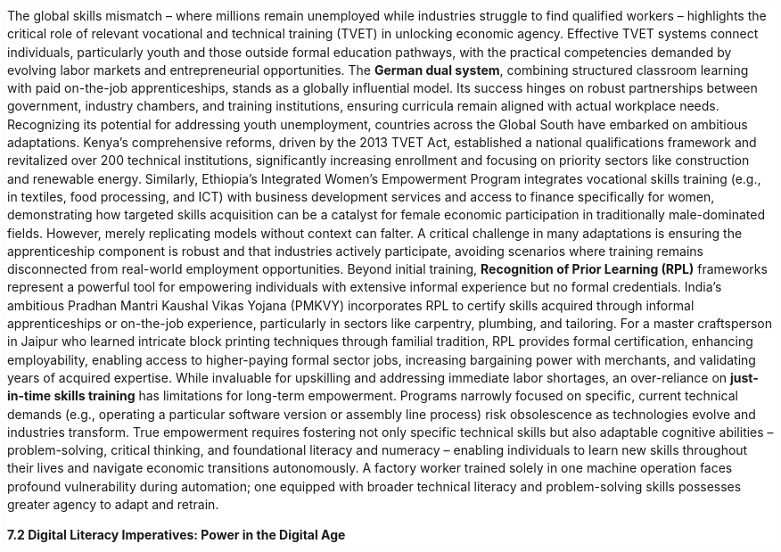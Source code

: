 The global skills mismatch – where millions remain unemployed while industries struggle to find qualified workers – highlights the critical role of relevant vocational and technical training (TVET) in unlocking economic agency. Effective TVET systems connect individuals, particularly youth and those outside formal education pathways, with the practical competencies demanded by evolving labor markets and entrepreneurial opportunities. The **German dual system**, combining structured classroom learning with paid on-the-job apprenticeships, stands as a globally influential model. Its success hinges on robust partnerships between government, industry chambers, and training institutions, ensuring curricula remain aligned with actual workplace needs. Recognizing its potential for addressing youth unemployment, countries across the Global South have embarked on ambitious adaptations. Kenya’s comprehensive reforms, driven by the 2013 TVET Act, established a national qualifications framework and revitalized over 200 technical institutions, significantly increasing enrollment and focusing on priority sectors like construction and renewable energy. Similarly, Ethiopia’s Integrated Women’s Empowerment Program integrates vocational skills training (e.g., in textiles, food processing, and ICT) with business development services and access to finance specifically for women, demonstrating how targeted skills acquisition can be a catalyst for female economic participation in traditionally male-dominated fields. However, merely replicating models without context can falter. A critical challenge in many adaptations is ensuring the apprenticeship component is robust and that industries actively participate, avoiding scenarios where training remains disconnected from real-world employment opportunities. Beyond initial training, **Recognition of Prior Learning (RPL)** frameworks represent a powerful tool for empowering individuals with extensive informal experience but no formal credentials. India’s ambitious Pradhan Mantri Kaushal Vikas Yojana (PMKVY) incorporates RPL to certify skills acquired through informal apprenticeships or on-the-job experience, particularly in sectors like carpentry, plumbing, and tailoring. For a master craftsperson in Jaipur who learned intricate block printing techniques through familial tradition, RPL provides formal certification, enhancing employability, enabling access to higher-paying formal sector jobs, increasing bargaining power with merchants, and validating years of acquired expertise. While invaluable for upskilling and addressing immediate labor shortages, an over-reliance on **just-in-time skills training** has limitations for long-term empowerment. Programs narrowly focused on specific, current technical demands (e.g., operating a particular software version or assembly line process) risk obsolescence as technologies evolve and industries transform. True empowerment requires fostering not only specific technical skills but also adaptable cognitive abilities – problem-solving, critical thinking, and foundational literacy and numeracy – enabling individuals to learn new skills throughout their lives and navigate economic transitions autonomously. A factory worker trained solely in one machine operation faces profound vulnerability during automation; one equipped with broader technical literacy and problem-solving skills possesses greater agency to adapt and retrain.

**7.2 Digital Literacy Imperatives: Power in the Digital Age**
